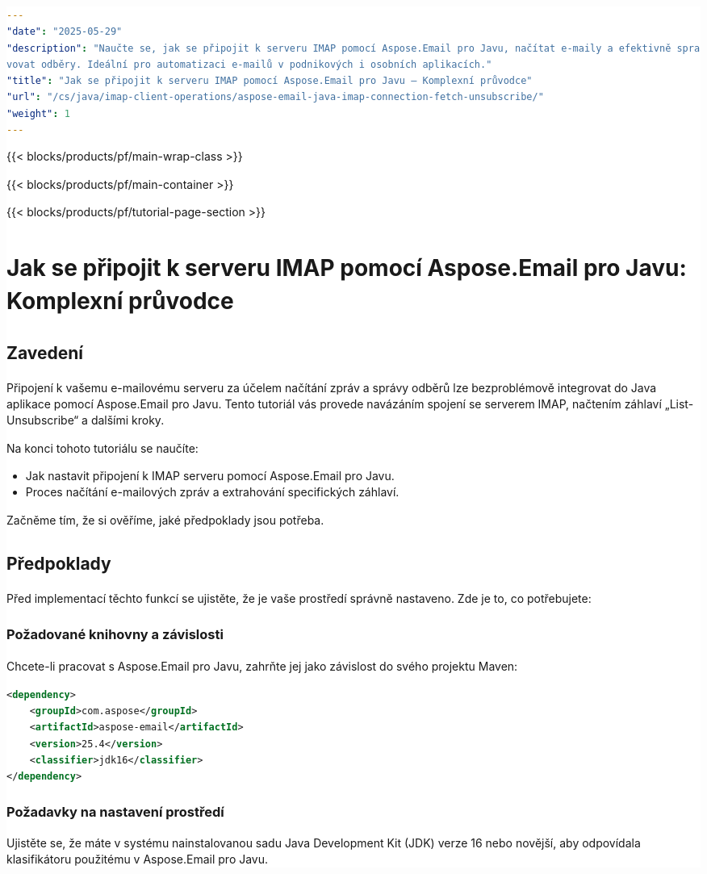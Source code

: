 ```yaml
---
"date": "2025-05-29"
"description": "Naučte se, jak se připojit k serveru IMAP pomocí Aspose.Email pro Javu, načítat e-maily a efektivně spravovat odběry. Ideální pro automatizaci e-mailů v podnikových i osobních aplikacích."
"title": "Jak se připojit k serveru IMAP pomocí Aspose.Email pro Javu – Komplexní průvodce"
"url": "/cs/java/imap-client-operations/aspose-email-java-imap-connection-fetch-unsubscribe/"
"weight": 1
---
```


{{< blocks/products/pf/main-wrap-class >}}

{{< blocks/products/pf/main-container >}}

{{< blocks/products/pf/tutorial-page-section >}}
# Jak se připojit k serveru IMAP pomocí Aspose.Email pro Javu: Komplexní průvodce

## Zavedení

Připojení k vašemu e-mailovému serveru za účelem načítání zpráv a správy odběrů lze bezproblémově integrovat do Java aplikace pomocí Aspose.Email pro Javu. Tento tutoriál vás provede navázáním spojení se serverem IMAP, načtením záhlaví „List-Unsubscribe“ a dalšími kroky.

Na konci tohoto tutoriálu se naučíte:
- Jak nastavit připojení k IMAP serveru pomocí Aspose.Email pro Javu.
- Proces načítání e-mailových zpráv a extrahování specifických záhlaví.

Začněme tím, že si ověříme, jaké předpoklady jsou potřeba.

## Předpoklady

Před implementací těchto funkcí se ujistěte, že je vaše prostředí správně nastaveno. Zde je to, co potřebujete:

### Požadované knihovny a závislosti
Chcete-li pracovat s Aspose.Email pro Javu, zahrňte jej jako závislost do svého projektu Maven:
```xml
<dependency>
    <groupId>com.aspose</groupId>
    <artifactId>aspose-email</artifactId>
    <version>25.4</version>
    <classifier>jdk16</classifier>
</dependency>
```

### Požadavky na nastavení prostředí
Ujistěte se, že máte v systému nainstalovanou sadu Java Development Kit (JDK) verze 16 nebo novější, aby odpovídala klasifikátoru použitému v Aspose.Email pro Javu.
